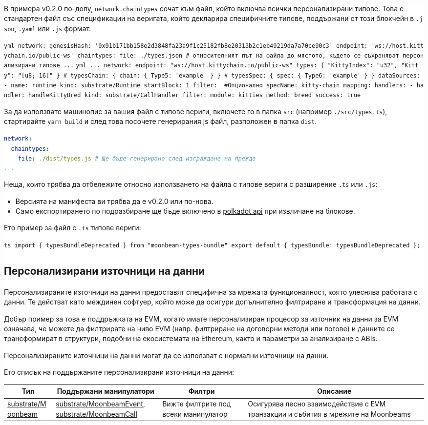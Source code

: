 В примера v0.2.0 по-долу, `network.chaintypes` сочат към файл, който включва всички персонализирани типове. Това е стандартен файл със спецификации на веригата, който декларира специфичните типове, поддържани от този блокчейн в `.json`, `.yaml` или `.js` формат.

<CodeGroup> <CodeGroupItem title="v0.2.0" active> ``` yml network: genesisHash: '0x91b171bb158e2d3848fa23a9f1c25182fb8e20313b2c1eb49219da7a70ce90c3' endpoint: 'ws://host.kittychain.io/public-ws' chaintypes: file: ./types.json # относителният път на файла до мястото, където се съхраняват персонализирани типове ... ``` </CodeGroupItem>
<CodeGroupItem title="v0.0.1"> ``` yml ... network: endpoint: "ws://host.kittychain.io/public-ws" types: { "KittyIndex": "u32", "Kitty": "[u8; 16]" } # typesChain: { chain: { Type5: 'example' } } # typesSpec: { spec: { Type6: 'example' } } dataSources: - name: runtime kind: substrate/Runtime startBlock: 1 filter:  #Опционално specName: kitty-chain mapping: handlers: - handler: handleKittyBred kind: substrate/CallHandler filter: module: kitties method: breed success: true ``` </CodeGroupItem> </CodeGroup>

За да използвате машинопис за вашия файл с типове вериги, включете го в папка `src` (например `./src/types.ts`), стартирайте `yarn build` и след това посочете генерирания js файл, разположен в папка `dist`.

```yml
network:
  chaintypes:
    file: ./dist/types.js # Ще бъде генерирано след изграждане на прежда
...
```

Неща, които трябва да отбележите относно използването на файла с типове вериги с разширение `.ts` или `.js`:

- Версията на манифеста ви трябва да е v0.2.0 или по-нова.
- Само експортирането по подразбиране ще бъде включено в [polkadot api](https://polkadot.js.org/docs/api/start/types.extend/) при извличане на блокове.

Ето пример за файл с `.ts` типове вериги:

<CodeGroup> <CodeGroupItem title="types.ts"> ```ts
import { typesBundleDeprecated } from "moonbeam-types-bundle"
export default { typesBundle: typesBundleDeprecated }; ``` </CodeGroupItem> </CodeGroup>

## Персонализирани източници на данни

Персонализираните източници на данни предоставят специфична за мрежата функционалност, която улеснява работата с данни. Те действат като междинен софтуер, който може да осигури допълнително филтриране и трансформация на данни.

Добър пример за това е поддръжката на EVM, когато имате персонализиран процесор за източник на данни за EVM означава, че можете да филтрирате на ниво EVM (напр. филтриране на договорни методи или логове) и данните се трансформират в структури, подобни на екосистемата на Ethereum, както и параметри за анализиране с ABIs.

Персонализираните източници на данни могат да се използват с нормални източници на данни.

Ето списък на поддържаните персонализирани източници на данни:

| Тип                                                   | Поддържани манипулатори                                                                                  | Филтри                               | Описание                                                                         |
| ----------------------------------------------------- | -------------------------------------------------------------------------------------------------------- | ------------------------------------ | -------------------------------------------------------------------------------- |
| [substrate/Moonbeam](./moonbeam/#data-source-example) | [substrate/MoonbeamEvent](./moonbeam/#moonbeamevent), [substrate/MoonbeamCall](./moonbeam/#moonbeamcall) | Вижте филтрите под всеки манипулатор | Осигурява лесно взаимодействие с EVM транзакции и събития в мрежите на Moonbeams |
